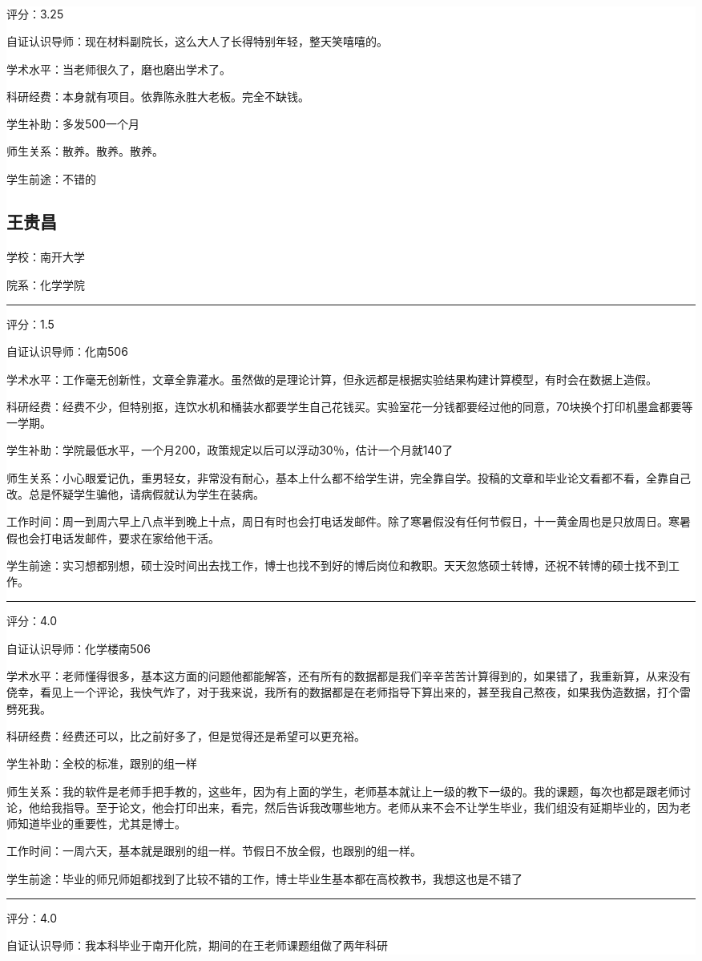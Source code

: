 评分：3.25

自证认识导师：现在材料副院长，这么大人了长得特别年轻，整天笑嘻嘻的。

学术水平：当老师很久了，磨也磨出学术了。

科研经费：本身就有项目。依靠陈永胜大老板。完全不缺钱。

学生补助：多发500一个月

师生关系：散养。散养。散养。

学生前途：不错的

## 王贵昌

学校：南开大学

院系：化学学院

* * *

评分：1.5

自证认识导师：化南506

学术水平：工作毫无创新性，文章全靠灌水。虽然做的是理论计算，但永远都是根据实验结果构建计算模型，有时会在数据上造假。

科研经费：经费不少，但特别抠，连饮水机和桶装水都要学生自己花钱买。实验室花一分钱都要经过他的同意，70块换个打印机墨盒都要等一学期。

学生补助：学院最低水平，一个月200，政策规定以后可以浮动30％，估计一个月就140了

师生关系：小心眼爱记仇，重男轻女，非常没有耐心，基本上什么都不给学生讲，完全靠自学。投稿的文章和毕业论文看都不看，全靠自己改。总是怀疑学生骗他，请病假就认为学生在装病。

工作时间：周一到周六早上八点半到晚上十点，周日有时也会打电话发邮件。除了寒暑假没有任何节假日，十一黄金周也是只放周日。寒暑假也会打电话发邮件，要求在家给他干活。

学生前途：实习想都别想，硕士没时间出去找工作，博士也找不到好的博后岗位和教职。天天忽悠硕士转博，还祝不转博的硕士找不到工作。

* * *

评分：4.0

自证认识导师：化学楼南506

学术水平：老师懂得很多，基本这方面的问题他都能解答，还有所有的数据都是我们辛辛苦苦计算得到的，如果错了，我重新算，从来没有侥幸，看见上一个评论，我快气炸了，对于我来说，我所有的数据都是在老师指导下算出来的，甚至我自己熬夜，如果我伪造数据，打个雷劈死我。

科研经费：经费还可以，比之前好多了，但是觉得还是希望可以更充裕。

学生补助：全校的标准，跟别的组一样

师生关系：我的软件是老师手把手教的，这些年，因为有上面的学生，老师基本就让上一级的教下一级的。我的课题，每次也都是跟老师讨论，他给我指导。至于论文，他会打印出来，看完，然后告诉我改哪些地方。老师从来不会不让学生毕业，我们组没有延期毕业的，因为老师知道毕业的重要性，尤其是博士。

工作时间：一周六天，基本就是跟别的组一样。节假日不放全假，也跟别的组一样。

学生前途：毕业的师兄师姐都找到了比较不错的工作，博士毕业生基本都在高校教书，我想这也是不错了

* * *

评分：4.0

自证认识导师：我本科毕业于南开化院，期间的在王老师课题组做了两年科研
